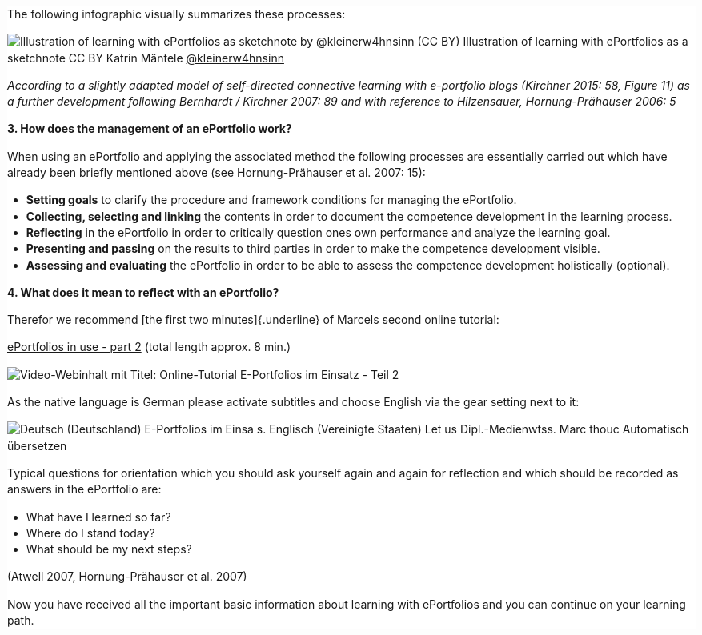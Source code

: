 The following infographic visually summarizes these processes:

![Illustration of learning with ePortfolios as sketchnote by [@kleinerw4hnsinn](https://twitter.com/kleinerw4hnsinn) (CC BY)](./images/image5.jpeg)
Illustration of learning with ePortfolios as a sketchnote CC BY Katrin Mäntele [@kleinerw4hnsinn](https://twitter.com/kleinerw4hnsinn)

*According to a slightly adapted model of self-directed connective learning with e-portfolio blogs (Kirchner 2015: 58, Figure 11) as a further development following Bernhardt / Kirchner 2007: 89 and with reference to Hilzensauer, Hornung-Prähauser 2006: 5*

**3. How does the management of an ePortfolio work?**

When using an ePortfolio and applying the associated method the
following processes are essentially carried out which
have already been briefly mentioned above (see Hornung-Prähauser et
al. 2007: 15):

-   **Setting goals** to clarify the procedure and framework conditions for managing the ePortfolio.
-   **Collecting, selecting and linking** the contents in order to document the competence development in the learning process.
-   **Reflecting** in the ePortfolio in order to critically question ones own performance and analyze the learning goal.
-   **Presenting and passing** on the results to third parties in order to make the competence development visible.
-   **Assessing and evaluating** the ePortfolio in order to be able to assess the competence development holistically (optional).

**4. What does it mean to reflect with an ePortfolio?**

Therefor we recommend [the first two minutes]{.underline} of Marcels
second online tutorial:

[ePortfolios in use - part 2](https://www.youtube.com/watch?v=_h4Q4_YEFKU) (total length approx. 8 min.)

![Video-Webinhalt mit Titel: Online-Tutorial E-Portfolios im Einsatz - Teil 2](./images/image6.jpg)

As the native language is German please activate subtitles and
choose English via the gear setting next to it:

![Deutsch (Deutschland) E-Portfolios im Einsa s. Englisch (Vereinigte Staaten) Let us Dipl.-Medienwtss. Marc thouc Automatisch übersetzen](./images/image3.png)

Typical questions for orientation which you should ask yourself again
and again for reflection and which should be recorded as answers in
the ePortfolio are:

-   What have I learned so far?
-   Where do I stand today?
-   What should be my next steps?

(Atwell 2007, Hornung-Prähauser et al. 2007)

Now you have received all the important basic information about
learning with ePortfolios and you can continue on your learning path.
